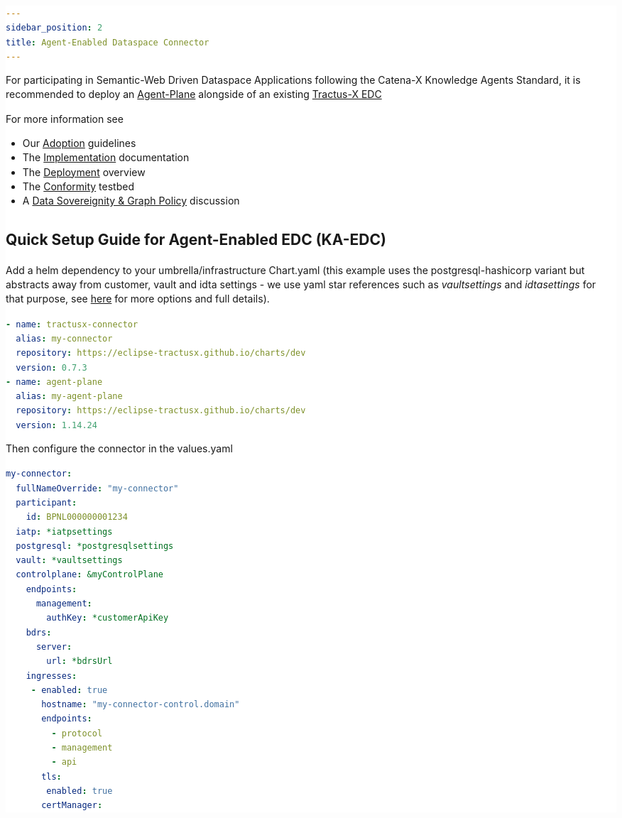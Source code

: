 ```yaml
---
sidebar_position: 2
title: Agent-Enabled Dataspace Connector
---
```




For participating in Semantic-Web Driven Dataspace Applications following the Catena-X Knowledge Agents Standard, it is recommended to deploy an [Agent-Plane](https://github.com/eclipse-tractusx/knowledge-agents-edc/tree/main/docs/README.md) alongside of an existing [Tractus-X EDC](https://github.com/eclipse-tractusx/tractusx-edc/tree/main/docs/README.md)

For more information see

- Our [Adoption](../adoption-view/intro) guidelines
- The [Implementation](../development-view/architecture) documentation
- The [Deployment](deployment) overview
- The [Conformity](testbed) testbed
- A [Data Sovereignity & Graph Policy](policy) discussion

## Quick Setup Guide for Agent-Enabled EDC (KA-EDC)

Add a helm dependency to your umbrella/infrastructure Chart.yaml (this example uses the postgresql-hashicorp variant but abstracts away from customer, vault and idta settings - we use yaml star references such as *vaultsettings* and *idtasettings* for that purpose, see [here](https://github.com/eclipse-tractusx/knowledge-agents-edc/tree/main/docs/README.md) for more options and full details).

```yaml
- name: tractusx-connector
  alias: my-connector
  repository: https://eclipse-tractusx.github.io/charts/dev
  version: 0.7.3
- name: agent-plane
  alias: my-agent-plane
  repository: https://eclipse-tractusx.github.io/charts/dev
  version: 1.14.24
```

Then configure the connector in the values.yaml

```yaml
my-connector:
  fullNameOverride: "my-connector"
  participant:
    id: BPNL000000001234
  iatp: *iatpsettings
  postgresql: *postgresqlsettings
  vault: *vaultsettings
  controlplane: &myControlPlane
    endpoints:
      management:
        authKey: *customerApiKey
    bdrs:
      server:
        url: *bdrsUrl
    ingresses:
     - enabled: true
       hostname: "my-connector-control.domain"
       endpoints:
         - protocol
         - management
         - api
       tls:
        enabled: true
       certManager:
```